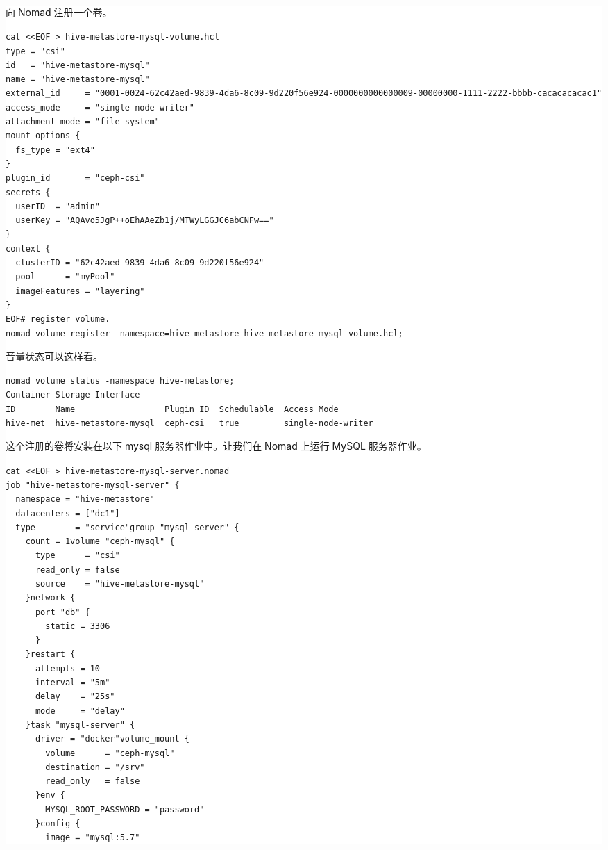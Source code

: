 向 Nomad 注册一个卷。

```
cat <<EOF > hive-metastore-mysql-volume.hcl
type = "csi"
id   = "hive-metastore-mysql"
name = "hive-metastore-mysql"
external_id     = "0001-0024-62c42aed-9839-4da6-8c09-9d220f56e924-0000000000000009-00000000-1111-2222-bbbb-cacacacacac1"
access_mode     = "single-node-writer"
attachment_mode = "file-system"
mount_options {
  fs_type = "ext4"
}
plugin_id       = "ceph-csi"
secrets {
  userID  = "admin"
  userKey = "AQAvo5JgP++oEhAAeZb1j/MTWyLGGJC6abCNFw=="
}
context {
  clusterID = "62c42aed-9839-4da6-8c09-9d220f56e924"
  pool      = "myPool"
  imageFeatures = "layering"
}
EOF# register volume.
nomad volume register -namespace=hive-metastore hive-metastore-mysql-volume.hcl;
```

音量状态可以这样看。

```
nomad volume status -namespace hive-metastore;
Container Storage Interface
ID        Name                  Plugin ID  Schedulable  Access Mode
hive-met  hive-metastore-mysql  ceph-csi   true         single-node-writer
```

这个注册的卷将安装在以下 mysql 服务器作业中。让我们在 Nomad 上运行 MySQL 服务器作业。

```
cat <<EOF > hive-metastore-mysql-server.nomad
job "hive-metastore-mysql-server" {
  namespace = "hive-metastore"
  datacenters = ["dc1"]
  type        = "service"group "mysql-server" {
    count = 1volume "ceph-mysql" {
      type      = "csi"
      read_only = false
      source    = "hive-metastore-mysql"
    }network {
      port "db" {
        static = 3306
      }
    }restart {
      attempts = 10
      interval = "5m"
      delay    = "25s"
      mode     = "delay"
    }task "mysql-server" {
      driver = "docker"volume_mount {
        volume      = "ceph-mysql"
        destination = "/srv"
        read_only   = false
      }env {
        MYSQL_ROOT_PASSWORD = "password"
      }config {
        image = "mysql:5.7"     
```